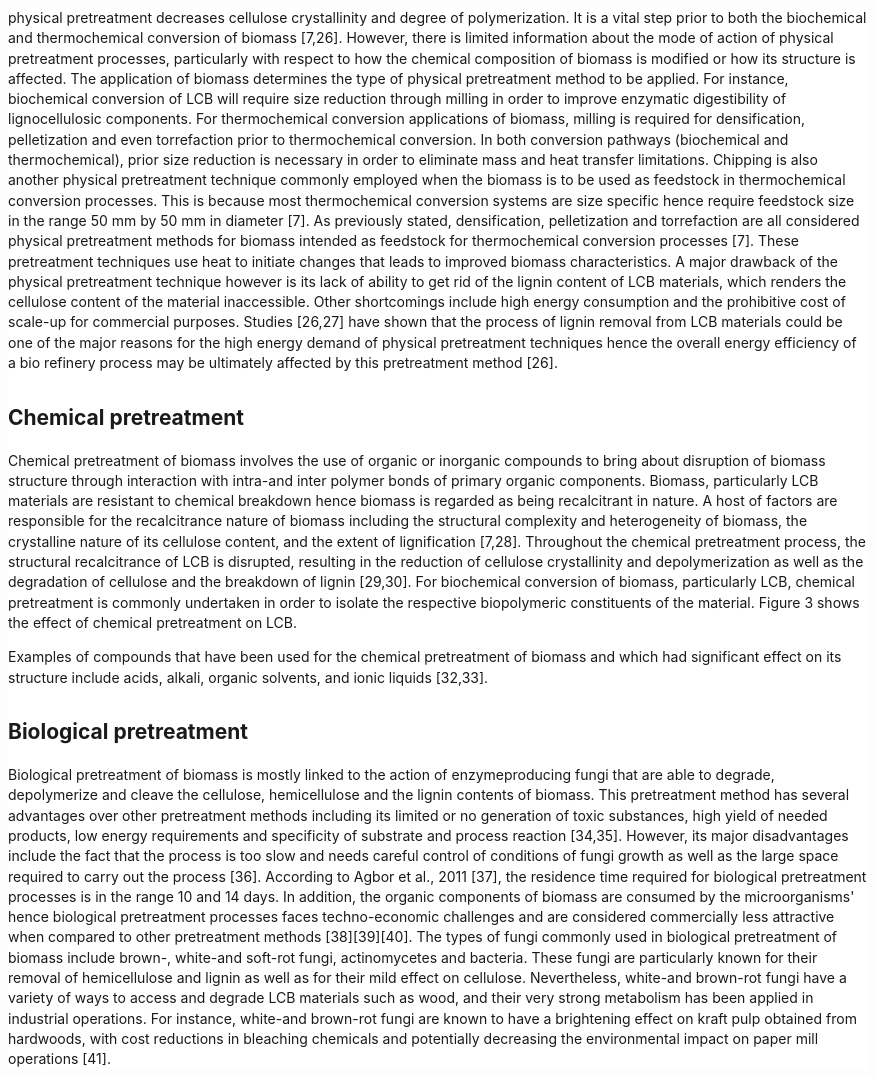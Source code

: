 physical pretreatment decreases cellulose crystallinity and degree of polymerization. It is a vital step prior to both the biochemical and thermochemical conversion of biomass [7,26]. However, there is limited information about the mode of action of physical pretreatment processes, particularly with respect to how the chemical composition of biomass is modified or how its structure is affected. The application of biomass determines the type of physical pretreatment method to be applied. For instance, biochemical conversion of LCB will require size reduction through milling in order to improve enzymatic digestibility of lignocellulosic components. For thermochemical conversion applications of biomass, milling is required for densification, pelletization and even torrefaction prior to thermochemical conversion. In both conversion pathways (biochemical and thermochemical), prior size reduction is necessary in order to eliminate mass and heat transfer limitations. Chipping is also another physical pretreatment technique commonly employed when the biomass is to be used as feedstock in thermochemical conversion processes. This is because most thermochemical conversion systems are size specific hence require feedstock size in the range 50 mm by 50 mm in diameter [7]. As previously stated, densification, pelletization and torrefaction are all considered physical pretreatment methods for biomass intended as feedstock for thermochemical conversion processes [7]. These pretreatment techniques use heat to initiate changes that leads to improved biomass characteristics. A major drawback of the physical pretreatment technique however is its lack of ability to get rid of the lignin content of LCB materials, which renders the cellulose content of the material inaccessible. Other shortcomings include high energy consumption and the prohibitive cost of scale-up for commercial purposes. Studies [26,27] have shown that the process of lignin removal from LCB materials could be one of the major reasons for the high energy demand of physical pretreatment techniques hence the overall energy efficiency of a bio refinery process may be ultimately affected by this pretreatment method [26].


## Chemical pretreatment

Chemical pretreatment of biomass involves the use of organic or inorganic compounds to bring about disruption of biomass structure through interaction with intra-and inter polymer bonds of primary organic components. Biomass, particularly LCB materials are resistant to chemical breakdown hence biomass is regarded as being recalcitrant in nature. A host of factors are responsible for the recalcitrance nature of biomass including the structural complexity and heterogeneity of biomass, the crystalline nature of its cellulose content, and the extent of lignification [7,28]. Throughout the chemical pretreatment process, the structural recalcitrance of LCB is disrupted, resulting in the reduction of cellulose crystallinity and depolymerization as well as the degradation of cellulose and the breakdown of lignin [29,30]. For biochemical conversion of biomass, particularly LCB, chemical pretreatment is commonly undertaken in order to isolate the respective biopolymeric constituents of the material. Figure 3 shows the effect of chemical pretreatment on LCB.

Examples of compounds that have been used for the chemical pretreatment of biomass and which had significant effect on its structure include acids, alkali, organic solvents, and ionic liquids [32,33].


## Biological pretreatment

Biological pretreatment of biomass is mostly linked to the action of enzymeproducing fungi that are able to degrade, depolymerize and cleave the cellulose, hemicellulose and the lignin contents of biomass. This pretreatment method has several advantages over other pretreatment methods including its limited or no generation of toxic substances, high yield of needed products, low energy requirements and specificity of substrate and process reaction [34,35]. However, its major disadvantages include the fact that the process is too slow and needs careful control of conditions of fungi growth as well as the large space required to carry out the process [36]. According to Agbor et al., 2011 [37], the residence time required for biological pretreatment processes is in the range 10 and 14 days. In addition, the organic components of biomass are consumed by the microorganisms' hence biological pretreatment processes faces techno-economic challenges and are considered commercially less attractive when compared to other pretreatment methods [38][39][40]. The types of fungi commonly used in biological pretreatment of biomass include brown-, white-and soft-rot fungi, actinomycetes and bacteria. These fungi are particularly known for their removal of hemicellulose and lignin as well as for their mild effect on cellulose. Nevertheless, white-and brown-rot fungi have a variety of ways to access and degrade LCB materials such as wood, and their very strong metabolism has been applied in industrial operations. For instance, white-and brown-rot fungi are known to have a brightening effect on kraft pulp obtained from hardwoods, with cost reductions in bleaching chemicals and potentially decreasing the environmental impact on paper mill operations [41].
